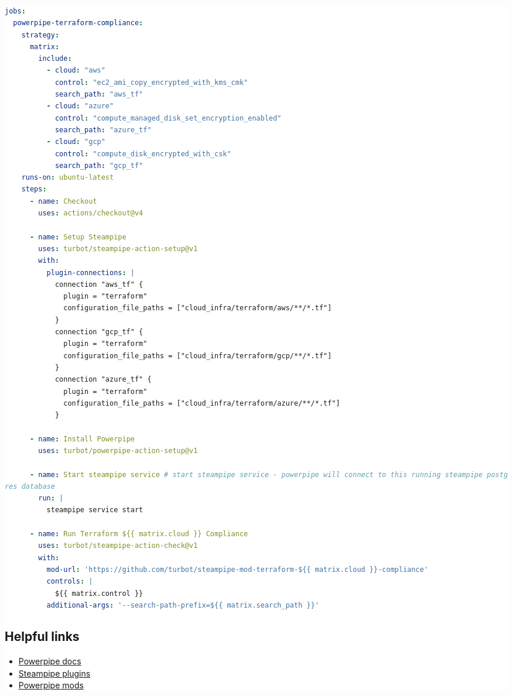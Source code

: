 ```yaml
jobs:
  powerpipe-terraform-compliance:
    strategy:
      matrix:
        include:
          - cloud: "aws"
            control: "ec2_ami_copy_encrypted_with_kms_cmk"
            search_path: "aws_tf"
          - cloud: "azure"
            control: "compute_managed_disk_set_encryption_enabled"
            search_path: "azure_tf"
          - cloud: "gcp"
            control: "compute_disk_encrypted_with_csk"
            search_path: "gcp_tf"
    runs-on: ubuntu-latest
    steps:
      - name: Checkout
        uses: actions/checkout@v4

      - name: Setup Steampipe
        uses: turbot/steampipe-action-setup@v1
        with:
          plugin-connections: |
            connection "aws_tf" {
              plugin = "terraform"
              configuration_file_paths = ["cloud_infra/terraform/aws/**/*.tf"]
            }
            connection "gcp_tf" {
              plugin = "terraform"
              configuration_file_paths = ["cloud_infra/terraform/gcp/**/*.tf"]
            }
            connection "azure_tf" {
              plugin = "terraform"
              configuration_file_paths = ["cloud_infra/terraform/azure/**/*.tf"]
            }

      - name: Install Powerpipe
        uses: turbot/powerpipe-action-setup@v1

      - name: Start steampipe service # start steampipe service - powerpipe will connect to this running steampipe postgres database
        run: |
          steampipe service start

      - name: Run Terraform ${{ matrix.cloud }} Compliance
        uses: turbot/steampipe-action-check@v1
        with:
          mod-url: 'https://github.com/turbot/steampipe-mod-terraform-${{ matrix.cloud }}-compliance'
          controls: |
            ${{ matrix.control }}
          additional-args: '--search-path-prefix=${{ matrix.search_path }}'
```

## Helpful links

- [Powerpipe docs](https://powerpipe.io/docs)
- [Steampipe plugins](https://hub.steampipe.io/plugins)
- [Powerpipe mods](https://hub.powerpipe.io/mods)
